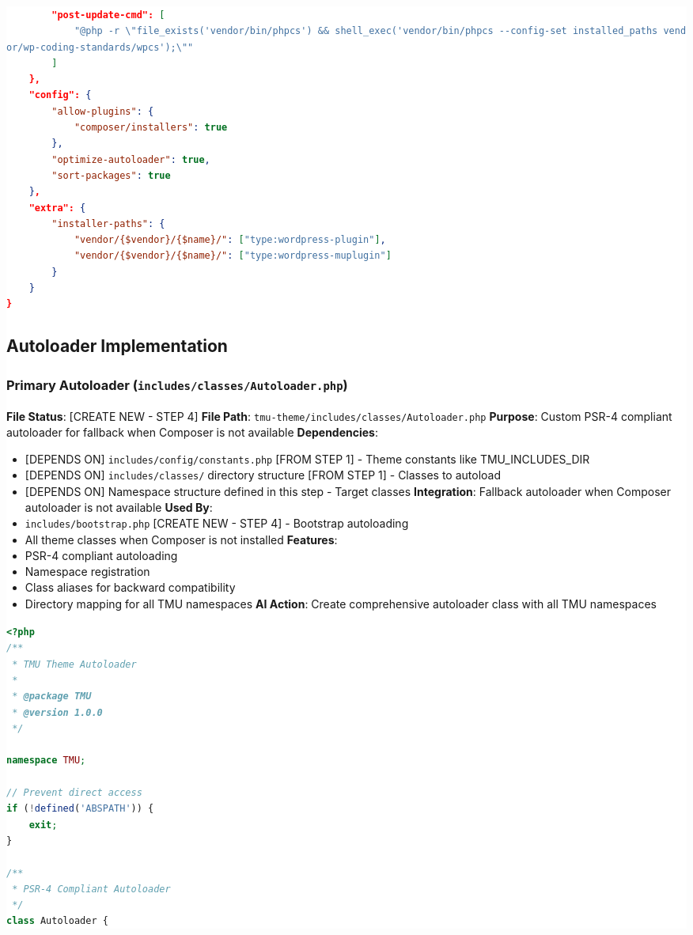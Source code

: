 ```json
        "post-update-cmd": [
            "@php -r \"file_exists('vendor/bin/phpcs') && shell_exec('vendor/bin/phpcs --config-set installed_paths vendor/wp-coding-standards/wpcs');\""
        ]
    },
    "config": {
        "allow-plugins": {
            "composer/installers": true
        },
        "optimize-autoloader": true,
        "sort-packages": true
    },
    "extra": {
        "installer-paths": {
            "vendor/{$vendor}/{$name}/": ["type:wordpress-plugin"],
            "vendor/{$vendor}/{$name}/": ["type:wordpress-muplugin"]
        }
    }
}
```

## Autoloader Implementation

### Primary Autoloader (`includes/classes/Autoloader.php`)
**File Status**: [CREATE NEW - STEP 4]
**File Path**: `tmu-theme/includes/classes/Autoloader.php`
**Purpose**: Custom PSR-4 compliant autoloader for fallback when Composer is not available
**Dependencies**: 
- [DEPENDS ON] `includes/config/constants.php` [FROM STEP 1] - Theme constants like TMU_INCLUDES_DIR
- [DEPENDS ON] `includes/classes/` directory structure [FROM STEP 1] - Classes to autoload
- [DEPENDS ON] Namespace structure defined in this step - Target classes
**Integration**: Fallback autoloader when Composer autoloader is not available
**Used By**: 
- `includes/bootstrap.php` [CREATE NEW - STEP 4] - Bootstrap autoloading
- All theme classes when Composer is not installed
**Features**: 
- PSR-4 compliant autoloading
- Namespace registration
- Class aliases for backward compatibility
- Directory mapping for all TMU namespaces
**AI Action**: Create comprehensive autoloader class with all TMU namespaces

```php
<?php
/**
 * TMU Theme Autoloader
 *
 * @package TMU
 * @version 1.0.0
 */

namespace TMU;

// Prevent direct access
if (!defined('ABSPATH')) {
    exit;
}

/**
 * PSR-4 Compliant Autoloader
 */
class Autoloader {
```